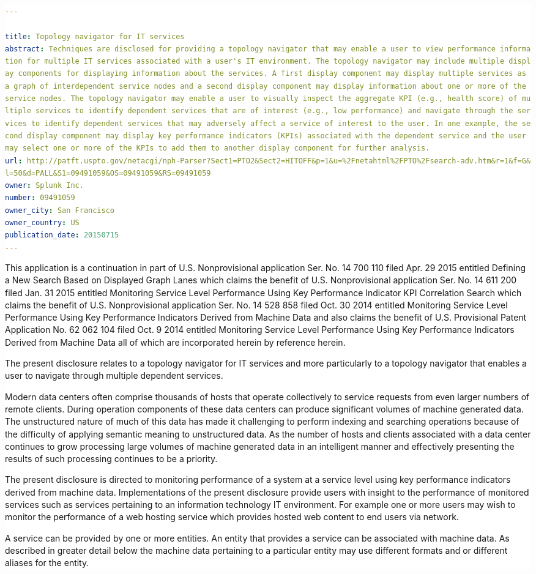 ```yaml
---

title: Topology navigator for IT services
abstract: Techniques are disclosed for providing a topology navigator that may enable a user to view performance information for multiple IT services associated with a user's IT environment. The topology navigator may include multiple display components for displaying information about the services. A first display component may display multiple services as a graph of interdependent service nodes and a second display component may display information about one or more of the service nodes. The topology navigator may enable a user to visually inspect the aggregate KPI (e.g., health score) of multiple services to identify dependent services that are of interest (e.g., low performance) and navigate through the services to identify dependent services that may adversely affect a service of interest to the user. In one example, the second display component may display key performance indicators (KPIs) associated with the dependent service and the user may select one or more of the KPIs to add them to another display component for further analysis.
url: http://patft.uspto.gov/netacgi/nph-Parser?Sect1=PTO2&Sect2=HITOFF&p=1&u=%2Fnetahtml%2FPTO%2Fsearch-adv.htm&r=1&f=G&l=50&d=PALL&S1=09491059&OS=09491059&RS=09491059
owner: Splunk Inc.
number: 09491059
owner_city: San Francisco
owner_country: US
publication_date: 20150715
---
```

This application is a continuation in part of U.S. Nonprovisional application Ser. No. 14 700 110 filed Apr. 29 2015 entitled Defining a New Search Based on Displayed Graph Lanes which claims the benefit of U.S. Nonprovisional application Ser. No. 14 611 200 filed Jan. 31 2015 entitled Monitoring Service Level Performance Using Key Performance Indicator KPI Correlation Search which claims the benefit of U.S. Nonprovisional application Ser. No. 14 528 858 filed Oct. 30 2014 entitled Monitoring Service Level Performance Using Key Performance Indicators Derived from Machine Data and also claims the benefit of U.S. Provisional Patent Application No. 62 062 104 filed Oct. 9 2014 entitled Monitoring Service Level Performance Using Key Performance Indicators Derived from Machine Data all of which are incorporated herein by reference herein.

The present disclosure relates to a topology navigator for IT services and more particularly to a topology navigator that enables a user to navigate through multiple dependent services.

Modern data centers often comprise thousands of hosts that operate collectively to service requests from even larger numbers of remote clients. During operation components of these data centers can produce significant volumes of machine generated data. The unstructured nature of much of this data has made it challenging to perform indexing and searching operations because of the difficulty of applying semantic meaning to unstructured data. As the number of hosts and clients associated with a data center continues to grow processing large volumes of machine generated data in an intelligent manner and effectively presenting the results of such processing continues to be a priority.

The present disclosure is directed to monitoring performance of a system at a service level using key performance indicators derived from machine data. Implementations of the present disclosure provide users with insight to the performance of monitored services such as services pertaining to an information technology IT environment. For example one or more users may wish to monitor the performance of a web hosting service which provides hosted web content to end users via network.

A service can be provided by one or more entities. An entity that provides a service can be associated with machine data. As described in greater detail below the machine data pertaining to a particular entity may use different formats and or different aliases for the entity.
